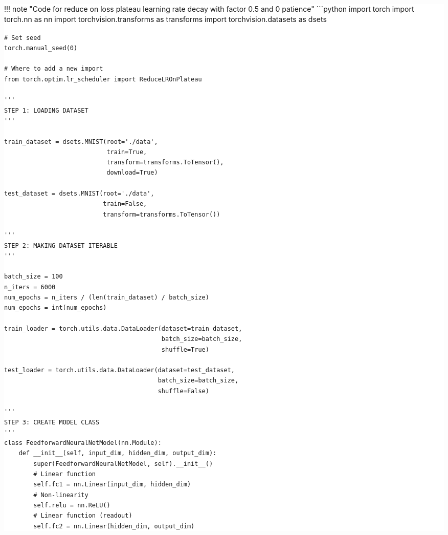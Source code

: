 !!! note "Code for reduce on loss plateau learning rate decay with factor 0.5 and 0 patience"
    ```python
    import torch
    import torch.nn as nn
    import torchvision.transforms as transforms
    import torchvision.datasets as dsets
    
    # Set seed
    torch.manual_seed(0)
    
    # Where to add a new import
    from torch.optim.lr_scheduler import ReduceLROnPlateau
    
    '''
    STEP 1: LOADING DATASET
    '''
    
    train_dataset = dsets.MNIST(root='./data', 
                                train=True, 
                                transform=transforms.ToTensor(),
                                download=True)
    
    test_dataset = dsets.MNIST(root='./data', 
                               train=False, 
                               transform=transforms.ToTensor())
    
    '''
    STEP 2: MAKING DATASET ITERABLE
    '''
    
    batch_size = 100
    n_iters = 6000
    num_epochs = n_iters / (len(train_dataset) / batch_size)
    num_epochs = int(num_epochs)
    
    train_loader = torch.utils.data.DataLoader(dataset=train_dataset, 
                                               batch_size=batch_size, 
                                               shuffle=True)
    
    test_loader = torch.utils.data.DataLoader(dataset=test_dataset, 
                                              batch_size=batch_size, 
                                              shuffle=False)
    
    '''
    STEP 3: CREATE MODEL CLASS
    '''
    class FeedforwardNeuralNetModel(nn.Module):
        def __init__(self, input_dim, hidden_dim, output_dim):
            super(FeedforwardNeuralNetModel, self).__init__()
            # Linear function
            self.fc1 = nn.Linear(input_dim, hidden_dim) 
            # Non-linearity
            self.relu = nn.ReLU()
            # Linear function (readout)
            self.fc2 = nn.Linear(hidden_dim, output_dim)  
        